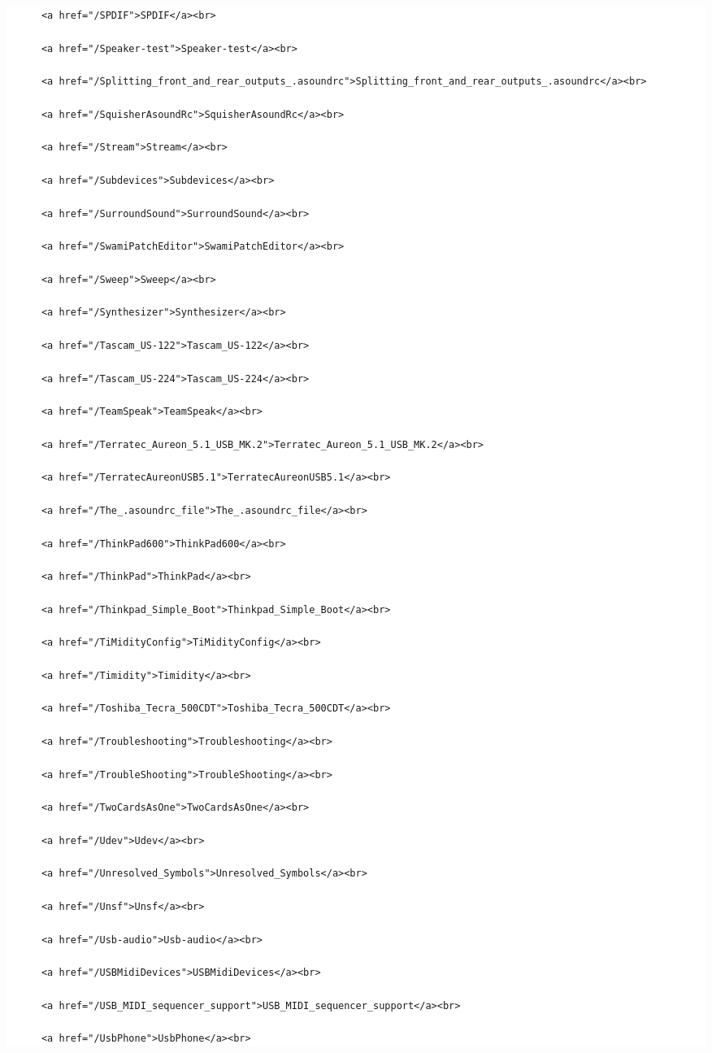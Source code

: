           <a href="/SPDIF">SPDIF</a><br>

          <a href="/Speaker-test">Speaker-test</a><br>

          <a href="/Splitting_front_and_rear_outputs_.asoundrc">Splitting_front_and_rear_outputs_.asoundrc</a><br>

          <a href="/SquisherAsoundRc">SquisherAsoundRc</a><br>

          <a href="/Stream">Stream</a><br>

          <a href="/Subdevices">Subdevices</a><br>

          <a href="/SurroundSound">SurroundSound</a><br>

          <a href="/SwamiPatchEditor">SwamiPatchEditor</a><br>

          <a href="/Sweep">Sweep</a><br>

          <a href="/Synthesizer">Synthesizer</a><br>

          <a href="/Tascam_US-122">Tascam_US-122</a><br>

          <a href="/Tascam_US-224">Tascam_US-224</a><br>

          <a href="/TeamSpeak">TeamSpeak</a><br>

          <a href="/Terratec_Aureon_5.1_USB_MK.2">Terratec_Aureon_5.1_USB_MK.2</a><br>

          <a href="/TerratecAureonUSB5.1">TerratecAureonUSB5.1</a><br>

          <a href="/The_.asoundrc_file">The_.asoundrc_file</a><br>

          <a href="/ThinkPad600">ThinkPad600</a><br>

          <a href="/ThinkPad">ThinkPad</a><br>

          <a href="/Thinkpad_Simple_Boot">Thinkpad_Simple_Boot</a><br>

          <a href="/TiMidityConfig">TiMidityConfig</a><br>

          <a href="/Timidity">Timidity</a><br>

          <a href="/Toshiba_Tecra_500CDT">Toshiba_Tecra_500CDT</a><br>

          <a href="/Troubleshooting">Troubleshooting</a><br>

          <a href="/TroubleShooting">TroubleShooting</a><br>

          <a href="/TwoCardsAsOne">TwoCardsAsOne</a><br>

          <a href="/Udev">Udev</a><br>

          <a href="/Unresolved_Symbols">Unresolved_Symbols</a><br>

          <a href="/Unsf">Unsf</a><br>

          <a href="/Usb-audio">Usb-audio</a><br>

          <a href="/USBMidiDevices">USBMidiDevices</a><br>

          <a href="/USB_MIDI_sequencer_support">USB_MIDI_sequencer_support</a><br>

          <a href="/UsbPhone">UsbPhone</a><br>
